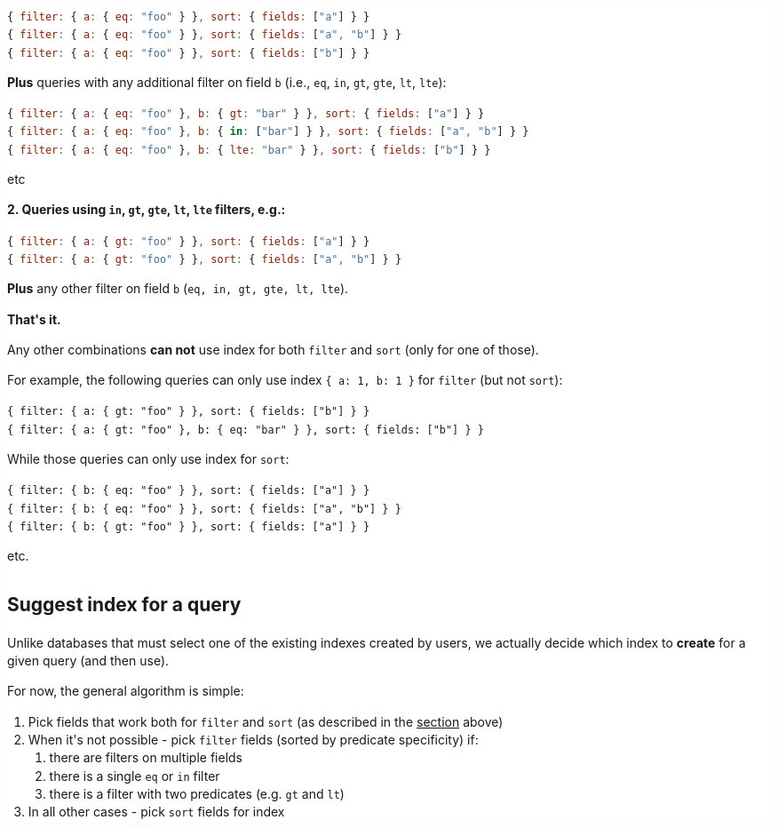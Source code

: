 ```js
{ filter: { a: { eq: "foo" } }, sort: { fields: ["a"] } }
{ filter: { a: { eq: "foo" } }, sort: { fields: ["a", "b"] } }
{ filter: { a: { eq: "foo" } }, sort: { fields: ["b"] } }
```

**Plus** queries with any additional filter on field `b` (i.e., `eq`, `in`, `gt`, `gte`, `lt`, `lte`):

```js
{ filter: { a: { eq: "foo" }, b: { gt: "bar" } }, sort: { fields: ["a"] } }
{ filter: { a: { eq: "foo" }, b: { in: ["bar"] } }, sort: { fields: ["a", "b"] } }
{ filter: { a: { eq: "foo" }, b: { lte: "bar" } }, sort: { fields: ["b"] } }
```

etc

**2. Queries using `in`, `gt`, `gte`, `lt`, `lte` filters, e.g.:**

```js
{ filter: { a: { gt: "foo" } }, sort: { fields: ["a"] } }
{ filter: { a: { gt: "foo" } }, sort: { fields: ["a", "b"] } }
```

**Plus** any other filter on field `b` (`eq, in, gt, gte, lt, lte`).

**That's it.**

Any other combinations **can not** use index for both `filter` and `sort` (only for one of those).

For example, the following queries can only use index `{ a: 1, b: 1 }` for `filter` (but not `sort`):

```
{ filter: { a: { gt: "foo" } }, sort: { fields: ["b"] } }
{ filter: { a: { gt: "foo" }, b: { eq: "bar" } }, sort: { fields: ["b"] } }
```

While those queries can only use index for `sort`:

```
{ filter: { b: { eq: "foo" } }, sort: { fields: ["a"] } }
{ filter: { b: { eq: "foo" } }, sort: { fields: ["a", "b"] } }
{ filter: { b: { gt: "foo" } }, sort: { fields: ["a"] } }
```

etc.

## Suggest index for a query

Unlike databases that must select one of the existing indexes created by users,
we actually decide which index to **create** for a given query (and then use).

For now, the general algorithm is simple:

1. Pick fields that work both for `filter` and `sort`
   (as described in the [section](#queries-that-can-use-index) above)
2. When it's not possible - pick `filter` fields (sorted by predicate specificity) if:
   1. there are filters on multiple fields
   2. there is a single `eq` or `in` filter
   3. there is a filter with two predicates (e.g. `gt` and `lt`)
3. In all other cases - pick `sort` fields for index


["A/a:1/b:1", "foo", "bar", "a1"]: "a1"
["A/a:1/b:1", "foo", "baz", "a1"]: "a1"
["A/a:1/b:1", "foo", "bar", "a1"]: "a1"
["A/a:1/b:1", "foo", "bar", "a2"]: "a2"
["A/a:1/b:1", "foo", "baz", "a1"]: "a1"
["A/a:1/b:1", null, Symbol("undef"), "a3"]: "a3"
["A/a:1/b:1", "foo", "bar", "a1"]: "a1"
["A/a:1/b:1", "foo", "bar", "a2"]: "a2"
["A/a:1/b:1", "foo", "baz", "a1"]: "a1"
[1]: https://docs.mongodb.com/manual/core/index-compound/
[2]: https://docs.mongodb.com/manual/core/index-multikey/
[3]: https://github.com/DoctorEvidence/lmdb-store
[4]: https://github.com/DoctorEvidence/lmdb-store#keys
[5]: https://github.com/DoctorEvidence/lmdb-store#concurrency-and-versioning
[6]: https://github.com/DoctorEvidence/lmdb-store/discussions/62#discussioncomment-898949
[7]: https://docs.mongodb.com/manual/core/index-sparse/